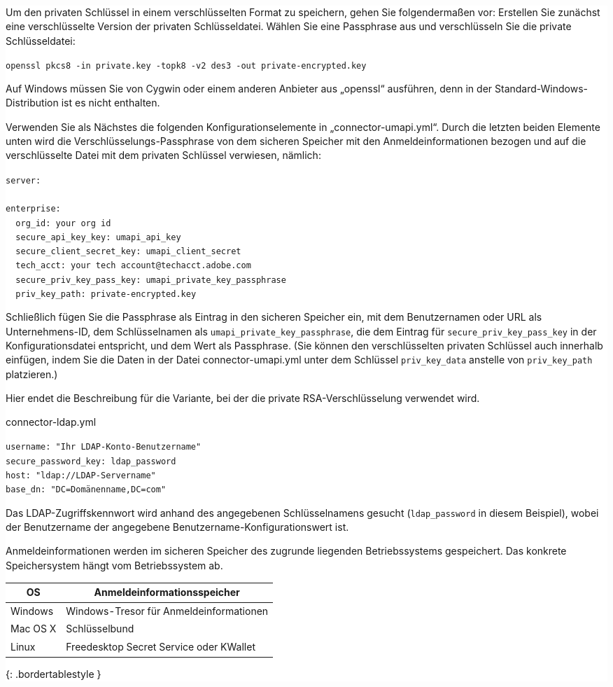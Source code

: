 Um den privaten Schlüssel in einem verschlüsselten Format zu speichern, gehen Sie folgendermaßen vor: Erstellen Sie zunächst eine verschlüsselte Version der privaten Schlüsseldatei. Wählen Sie eine Passphrase aus und verschlüsseln Sie die private Schlüsseldatei:

    openssl pkcs8 -in private.key -topk8 -v2 des3 -out private-encrypted.key

Auf Windows müssen Sie von Cygwin oder einem anderen Anbieter aus „openssl“ ausführen, denn in der Standard-Windows-Distribution ist es nicht enthalten.

Verwenden Sie als Nächstes die folgenden Konfigurationselemente in „connector-umapi.yml“. Durch die letzten beiden Elemente unten wird die Verschlüsselungs-Passphrase von dem sicheren Speicher mit den Anmeldeinformationen bezogen und auf die verschlüsselte Datei mit dem privaten Schlüssel verwiesen, nämlich:

	server:
	
	enterprise:
	  org_id: your org id
	  secure_api_key_key: umapi_api_key
	  secure_client_secret_key: umapi_client_secret
	  tech_acct: your tech account@techacct.adobe.com
	  secure_priv_key_pass_key: umapi_private_key_passphrase
	  priv_key_path: private-encrypted.key

Schließlich fügen Sie die Passphrase als Eintrag in den sicheren Speicher ein, mit dem Benutzernamen oder URL als Unternehmens-ID, dem Schlüsselnamen als `umapi_private_key_passphrase`, die dem Eintrag für `secure_priv_key_pass_key` in der Konfigurationsdatei entspricht, und dem Wert als Passphrase. (Sie können den verschlüsselten privaten Schlüssel auch innerhalb einfügen, indem Sie die Daten in der Datei connector-umapi.yml unter dem Schlüssel `priv_key_data` anstelle von `priv_key_path` platzieren.)

Hier endet die Beschreibung für die Variante, bei der die private RSA-Verschlüsselung verwendet wird.

connector-ldap.yml

	username: "Ihr LDAP-Konto-Benutzername"
	secure_password_key: ldap_password 
	host: "ldap://LDAP-Servername"
	base_dn: "DC=Domänenname,DC=com"

Das LDAP-Zugriffskennwort wird anhand des angegebenen Schlüsselnamens gesucht
(`ldap_password` in diesem Beispiel), wobei der Benutzername der angegebene Benutzername-Konfigurationswert ist.

Anmeldeinformationen werden im sicheren Speicher des zugrunde liegenden Betriebssystems gespeichert. Das konkrete Speichersystem hängt vom Betriebssystem ab.

| OS | Anmeldeinformationsspeicher |
|------------|--------------|
| Windows | Windows-Tresor für Anmeldeinformationen |
| Mac OS X | Schlüsselbund |
| Linux | Freedesktop Secret Service oder KWallet |
{: .bordertablestyle }
